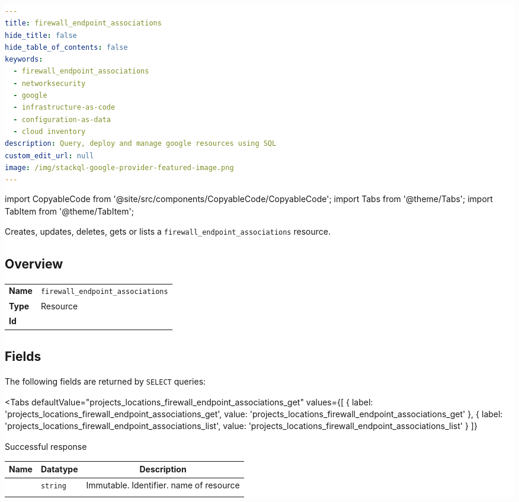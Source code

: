 ```yaml
--- 
title: firewall_endpoint_associations
hide_title: false
hide_table_of_contents: false
keywords:
  - firewall_endpoint_associations
  - networksecurity
  - google
  - infrastructure-as-code
  - configuration-as-data
  - cloud inventory
description: Query, deploy and manage google resources using SQL
custom_edit_url: null
image: /img/stackql-google-provider-featured-image.png
---
```


import CopyableCode from '@site/src/components/CopyableCode/CopyableCode';
import Tabs from '@theme/Tabs';
import TabItem from '@theme/TabItem';

Creates, updates, deletes, gets or lists a <code>firewall_endpoint_associations</code> resource.

## Overview
<table><tbody>
<tr><td><b>Name</b></td><td><code>firewall_endpoint_associations</code></td></tr>
<tr><td><b>Type</b></td><td>Resource</td></tr>
<tr><td><b>Id</b></td><td><CopyableCode code="google.networksecurity.firewall_endpoint_associations" /></td></tr>
</tbody></table>

## Fields

The following fields are returned by `SELECT` queries:

<Tabs
    defaultValue="projects_locations_firewall_endpoint_associations_get"
    values={[
        { label: 'projects_locations_firewall_endpoint_associations_get', value: 'projects_locations_firewall_endpoint_associations_get' },
        { label: 'projects_locations_firewall_endpoint_associations_list', value: 'projects_locations_firewall_endpoint_associations_list' }
    ]}
>
<TabItem value="projects_locations_firewall_endpoint_associations_get">

Successful response

<table>
<thead>
    <tr>
    <th>Name</th>
    <th>Datatype</th>
    <th>Description</th>
    </tr>
</thead>
<tbody>
<tr>
    <td><CopyableCode code="name" /></td>
    <td><code>string</code></td>
    <td>Immutable. Identifier. name of resource</td>
</tr>
<tr>
    <td><CopyableCode code="createTime" /></td>